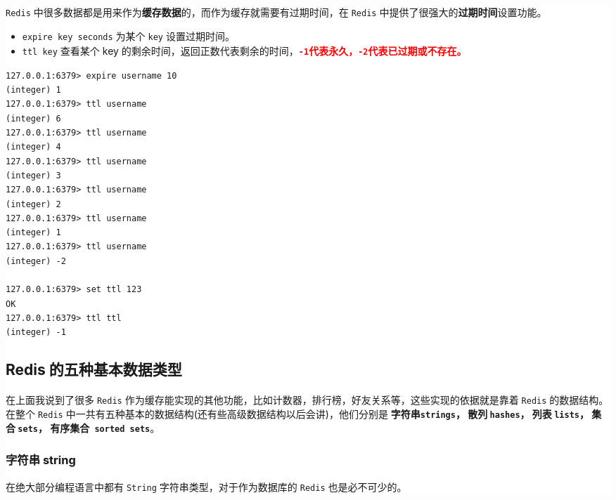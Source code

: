 `Redis` 中很多数据都是用来作为**缓存数据**的，而作为缓存就需要有过期时间，在 `Redis` 中提供了很强大的**过期时间**设置功能。

* `expire key seconds` 为某个 `key` 设置过期时间。
* `ttl key` 查看某个 key 的剩余时间，返回正数代表剩余的时间，**<span style="color:red">`-1`代表永久，`-2`代表已过期或不存在。</span>**

```
127.0.0.1:6379> expire username 10
(integer) 1
127.0.0.1:6379> ttl username
(integer) 6
127.0.0.1:6379> ttl username
(integer) 4
127.0.0.1:6379> ttl username
(integer) 3
127.0.0.1:6379> ttl username
(integer) 2
127.0.0.1:6379> ttl username
(integer) 1
127.0.0.1:6379> ttl username
(integer) -2

127.0.0.1:6379> set ttl 123
OK
127.0.0.1:6379> ttl ttl
(integer) -1
```

## Redis 的五种基本数据类型

在上面我说到了很多 `Redis` 作为缓存能实现的其他功能，比如计数器，排行榜，好友关系等，这些实现的依据就是靠着 `Redis` 的数据结构。在整个 `Redis` 中一共有五种基本的数据结构(还有些高级数据结构以后会讲)，他们分别是 **字符串`strings`， 散列 `hashes`， 列表 `lists`， 集合 `sets`， 有序集合` sorted sets`**。

### 字符串 string

在绝大部分编程语言中都有 `String` 字符串类型，对于作为数据库的 `Redis` 也是必不可少的。
